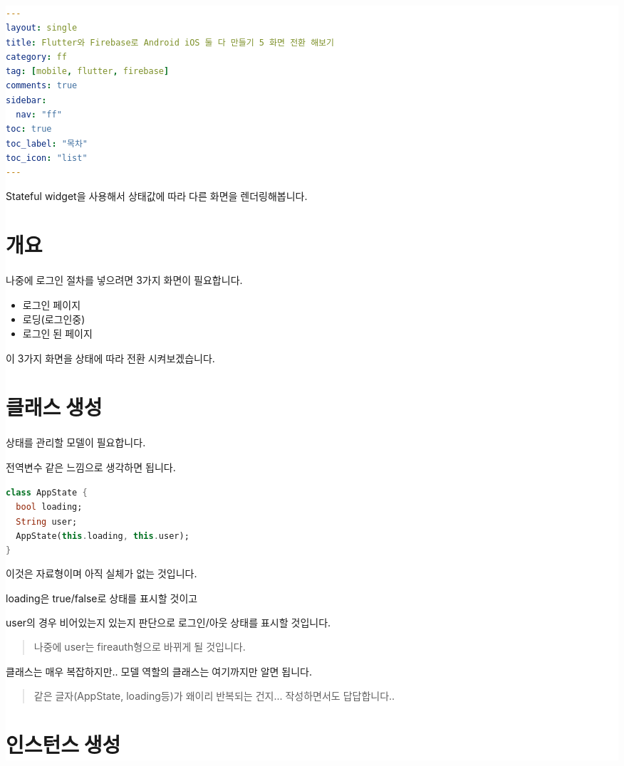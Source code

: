 ```yaml
---
layout: single
title: Flutter와 Firebase로 Android iOS 둘 다 만들기 5 화면 전환 해보기
category: ff
tag: [mobile, flutter, firebase]
comments: true
sidebar:
  nav: "ff"
toc: true
toc_label: "목차"
toc_icon: "list"
---
```


Stateful widget을 사용해서 상태값에 따라 다른 화면을 렌더링해봅니다.

# 개요

나중에 로그인 절차를 넣으려면 3가지 화면이 필요합니다.

- 로그인 페이지
- 로딩(로그인중)
- 로그인 된 페이지

이 3가지 화면을 상태에 따라 전환 시켜보겠습니다.

# 클래스 생성

상태를 관리할 모델이 필요합니다.

전역변수 같은 느낌으로 생각하면 됩니다.

```dart
class AppState {
  bool loading;
  String user;
  AppState(this.loading, this.user);
}
```

이것은 자료형이며 아직 실체가 없는 것입니다.

loading은 true/false로 상태를 표시할 것이고

user의 경우 비어있는지 있는지 판단으로 로그인/아웃 상태를 표시할 것입니다.

> 나중에 user는 fireauth형으로 바뀌게 될 것입니다.

클래스는 매우 복잡하지만.. 모델 역할의 클래스는 여기까지만 알면 됩니다.

> 같은 글자(AppState, loading등)가 왜이리 반복되는 건지... 작성하면서도 답답합니다..

# 인스턴스 생성
